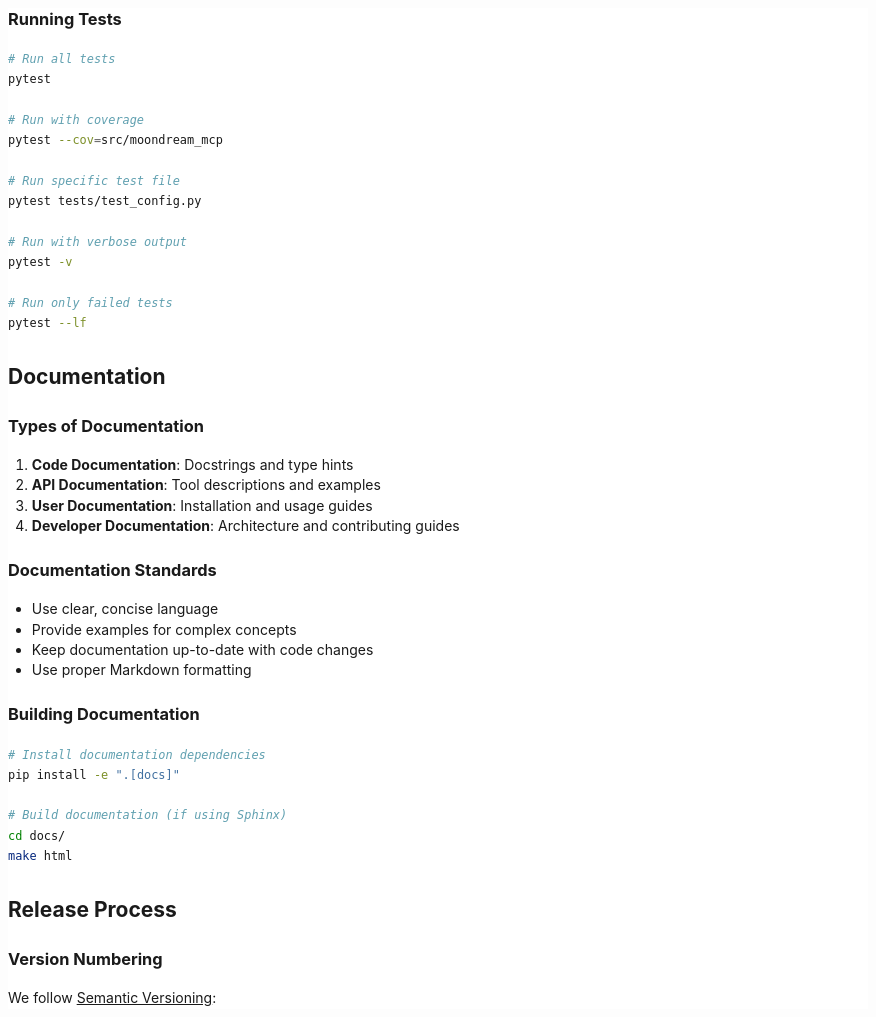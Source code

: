 ### Running Tests

```bash
# Run all tests
pytest

# Run with coverage
pytest --cov=src/moondream_mcp

# Run specific test file
pytest tests/test_config.py

# Run with verbose output
pytest -v

# Run only failed tests
pytest --lf
```

## Documentation

### Types of Documentation

1. **Code Documentation**: Docstrings and type hints
2. **API Documentation**: Tool descriptions and examples
3. **User Documentation**: Installation and usage guides
4. **Developer Documentation**: Architecture and contributing guides

### Documentation Standards

- Use clear, concise language
- Provide examples for complex concepts
- Keep documentation up-to-date with code changes
- Use proper Markdown formatting

### Building Documentation

```bash
# Install documentation dependencies
pip install -e ".[docs]"

# Build documentation (if using Sphinx)
cd docs/
make html
```

## Release Process

### Version Numbering

We follow [Semantic Versioning](https://semver.org/):
